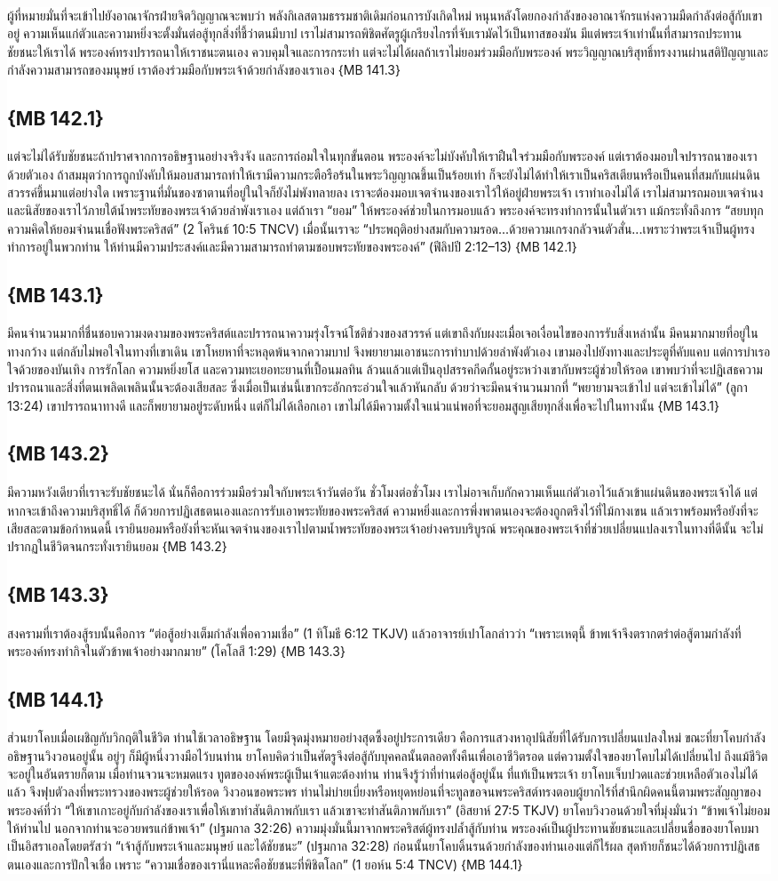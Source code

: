 ผู้ที่หมายมั่นที่จะเข้าไปยังอาณาจักรฝ่ายจิตวิญญาณจะพบว่า พลังกิเลสตามธรรมชาติเดิมก่อนการบังเกิดใหม่ หนุนหลังโดยกองกำลังของอาณาจักรแห่งความมืดกำลังต่อสู้กับเขาอยู่ ความเห็นแก่ตัวและความหยิ่งจะตั้งมั่นต่อสู้ทุกสิ่งที่ชี้ว่าตนมีบาป เราไม่สามารถพิชิตศัตรูผู้เกรียงไกรที่จับเรามัดไว้เป็นทาสของมัน มีแต่พระเจ้าเท่านั้นที่สามารถประทานชัยชนะให้เราได้ พระองค์ทรงปรารถนาให้เราชนะตนเอง ควบคุมใจและการกระทำ แต่จะไม่ได้ผลถ้าเราไม่ยอมร่วมมือกับพระองค์ พระวิญญาณบริสุทธิ์ทรงงานผ่านสติปัญญาและกำลังความสามารถของมนุษย์ เราต้องร่วมมือกับพระเจ้าด้วยกำลังของเราเอง {MB 141.3}

## {MB 142.1}

แต่จะไม่ได้รับชัยชนะถ้าปราศจากการอธิษฐานอย่างจริงจัง และการถ่อมใจในทุกขั้นตอน พระองค์จะไม่บังคับให้เราฝืนใจร่วมมือกับพระองค์ แต่เราต้องมอบใจปรารถนาของเราด้วยตัวเอง ถ้าสมมุตว่าการถูกบังคับให้มอบสามารถทำให้เรามีความกระตือรือร้นในพระวิญญาณขึ้นเป็นร้อยเท่า ก็จะยังไม่ได้ทำให้เราเป็นคริสเตียนหรือเป็นคนที่สมกับแผ่นดินสวรรค์ขึ้นมาแต่อย่างใด เพราะฐานที่มั่นของซาตานที่อยู่ในใจก็ยังไม่พังทลายลง เราจะต้องมอบเจตจำนงของเราไว้ให้อยู่ฝ่ายพระเจ้า เราทำเองไม่ได้ เราไม่สามารถมอบเจตจำนงและนิสัยของเราไว้ภายใต้น้ำพระทัยของพระเจ้าด้วยลำพังเราเอง แต่ถ้าเรา “ยอม” ให้พระองค์ช่วยในการมอบแล้ว พระองค์จะทรงทำการนั้นในตัวเรา แม้กระทั่งถึงการ “สยบทุกความคิดให้ยอมจำนนเชื่อฟังพระคริสต์” (2 โครินธ์ 10:5 TNCV) เมื่อนั้นเราจะ “ประพฤติอย่างสมกับความรอด...ด้วยความเกรงกลัวจนตัวสั่น...เพราะว่าพระเจ้าเป็นผู้ทรงทำการอยู่ในพวกท่าน ให้ท่านมีความประสงค์และมีความสามารถทำตามชอบพระทัยของพระองค์” (ฟีลิปปี 2:12–13) {MB 142.1}

## {MB 143.1}

มีคนจำนวนมากที่ชื่นชอบความงดงามของพระคริสต์และปรารถนาความรุ่งโรจน์โชติช่วงของสวรรค์ แต่เขาถึงกับผงะเมื่อเจอเงื่อนไขของการรับสิ่งเหล่านั้น มีคนมากมายที่อยู่ในทางกว้าง แต่กลับไม่พอใจในทางที่เขาเดิน เขาโหยหาที่จะหลุดพ้นจากความบาป จึงพยายามเอาชนะการทำบาปด้วยลำพังตัวเอง เขามองไปยังทางและประตูที่คับแคบ แต่การบำเรอใจด้วยของบันเทิง การรักโลก ความหยิ่งยโส และความทะเยอทะยานที่เปื้อนมลทิน ล้วนแล้วแต่เป็นอุปสรรคกีดกั้นอยู่ระหว่างเขากับพระผู้ช่วยให้รอด เขาพบว่าที่จะปฏิเสธความปรารถนาและสิ่งที่ตนเพลิดเพลินนั้นจะต้องเสียสละ ซึ่งเมื่อเป็นเช่นนี้เขากระอักกระอ่วนใจแล้วหันกลับ ด้วยว่าจะมีคนจำนวนมากที่ “พยายามจะเข้าไป แต่จะเข้าไม่ได้” (ลูกา 13:24) เขาปรารถนาทางดี และก็พยายามอยู่ระดับหนึ่ง แต่ก็ไม่ได้เลือกเอา เขาไม่ได้มีความตั้งใจแน่วแน่พอที่จะยอมสูญเสียทุกสิ่งเพื่อจะไปในทางนั้น {MB 143.1}

## {MB 143.2}

มีความหวังเดียวที่เราจะรับชัยชนะได้ นั่นก็คือการร่วมมือร่วมใจกับพระเจ้าวันต่อวัน ชั่วโมงต่อชั่วโมง เราไม่อาจเก็บกักความเห็นแก่ตัวเอาไว้แล้วเข้าแผ่นดินของพระเจ้าได้ แต่หากจะเข้าถึงความบริสุทธิ์ได้ ก็ด้วยการปฏิเสธตนเองและการรับเอาพระทัยของพระคริสต์ ความหยิ่งและการพึ่งพาตนเองจะต้องถูกตรึงไว้ที่ไม้กางเขน แล้วเราพร้อมหรือยังที่จะเสียสละตามข้อกำหนดนี้ เรายินยอมหรือยังที่จะหันเจตจำนงของเราไปตามน้ำพระทัยของพระเจ้าอย่างครบบริบูรณ์ พระคุณของพระเจ้าที่ช่วยเปลี่ยนแปลงเราในทางที่ดีนั้น จะไม่ปรากฏในชีวิตจนกระทั่งเรายินยอม {MB 143.2}

## {MB 143.3}

สงครามที่เราต้องสู้รบนั้นคือการ “ต่อสู้อย่างเต็มกำลังเพื่อความเชื่อ” (1 ทิโมธี 6:12 TKJV) แล้วอาจารย์เปาโลกล่าวว่า “เพราะเหตุนี้ ข้าพเจ้าจึงตรากตรำต่อสู้ตามกำลังที่พระองค์ทรงทำกิจในตัวข้าพเจ้าอย่างมากมาย” (โคโลสี 1:29) {MB 143.3}

## {MB 144.1}

ส่วนยาโคบเมื่อเผชิญกับวิกฤติในชีวิต ท่านใช้เวลาอธิษฐาน โดยมีจุดมุ่งหมายอย่างสุดซึ้งอยู่ประการเดียว คือการแสวงหาอุปนิสัยที่ได้รับการเปลี่ยนแปลงใหม่ ขณะที่ยาโคบกำลังอธิษฐานวิงวอนอยู่นั้น อยู่ๆ ก็มีผู้หนึ่งวางมือไว้บนท่าน ยาโคบคิดว่าเป็นศัตรูจึงต่อสู้กับบุคคลนั้นตลอดทั้งคืนเพื่อเอาชีวิตรอด แต่ความตั้งใจของยาโคบไม่ได้เปลี่ยนไป ถึงแม้ชีวิตจะอยู่ในอันตรายก็ตาม เมื่อท่านจวนจะหมดแรง ทูตขององค์พระผู้เป็นเจ้าแตะต้องท่าน ท่านจึงรู้ว่าที่ท่านต่อสู้อยู่นั้น ที่แท้เป็นพระเจ้า ยาโคบเจ็บปวดและช่วยเหลือตัวเองไม่ได้แล้ว จึงฟุบตัวลงที่พระทรวงของพระผู้ช่วยให้รอด วิงวอนขอพระพร ท่านไม่บ่ายเบี่ยงหรือหยุดหย่อนที่จะทูลขอจนพระคริสต์ทรงตอบผู้ยากไร้ที่สำนึกผิดคนนี้ตามพระสัญญาของพระองค์ที่ว่า “ให้เขาเกาะอยู่กับกำลังของเราเพื่อให้เขาทำสันติภาพกับเรา แล้วเขาจะทำสันติภาพกับเรา” (อิสยาห์ 27:5 TKJV) ยาโคบวิงวอนด้วยใจที่มุ่งมั่นว่า “ข้าพเจ้าไม่ยอมให้ท่านไป นอกจากท่านจะอวยพรแก่ข้าพเจ้า” (ปฐมกาล 32:26) ความมุ่งมั่นนี้มาจากพระคริสต์ผู้ทรงปล้ำสู้กับท่าน พระองค์เป็นผู้ประทานชัยชนะและเปลี่ยนชื่อของยาโคบมาเป็นอิสราเอลโดยตรัสว่า “เจ้าสู้กับพระเจ้าและมนุษย์ และได้ชัยชนะ” (ปฐมกาล 32:28) ก่อนนั้นยาโคบดิ้นรนด้วยกำลังของท่านเองแต่ก็ไร้ผล สุดท้ายก็ชนะได้ด้วยการปฏิเสธตนเองและการปักใจเชื่อ เพราะ “ความเชื่อของเรานี่แหละคือชัยชนะที่พิชิตโลก” (1 ยอห์น 5:4 TNCV) {MB 144.1}
